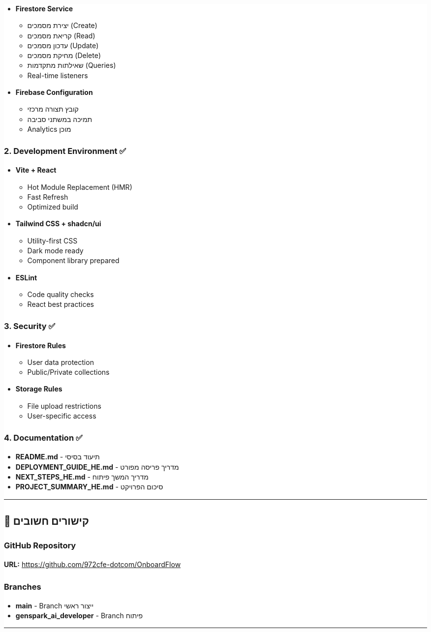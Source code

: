 - **Firestore Service**
  - יצירת מסמכים (Create)
  - קריאת מסמכים (Read)
  - עדכון מסמכים (Update)
  - מחיקת מסמכים (Delete)
  - שאילתות מתקדמות (Queries)
  - Real-time listeners

- **Firebase Configuration**
  - קובץ תצורה מרכזי
  - תמיכה במשתני סביבה
  - Analytics מוכן

### 2. Development Environment ✅
- **Vite + React**
  - Hot Module Replacement (HMR)
  - Fast Refresh
  - Optimized build

- **Tailwind CSS + shadcn/ui**
  - Utility-first CSS
  - Dark mode ready
  - Component library prepared

- **ESLint**
  - Code quality checks
  - React best practices

### 3. Security ✅
- **Firestore Rules**
  - User data protection
  - Public/Private collections
  
- **Storage Rules**
  - File upload restrictions
  - User-specific access

### 4. Documentation ✅
- **README.md** - תיעוד בסיסי
- **DEPLOYMENT_GUIDE_HE.md** - מדריך פריסה מפורט
- **NEXT_STEPS_HE.md** - מדריך המשך פיתוח
- **PROJECT_SUMMARY_HE.md** - סיכום הפרויקט

---

## 🔗 קישורים חשובים

### GitHub Repository
**URL:** https://github.com/972cfe-dotcom/OnboardFlow

### Branches
- **main** - Branch ייצור ראשי
- **genspark_ai_developer** - Branch פיתוח

---